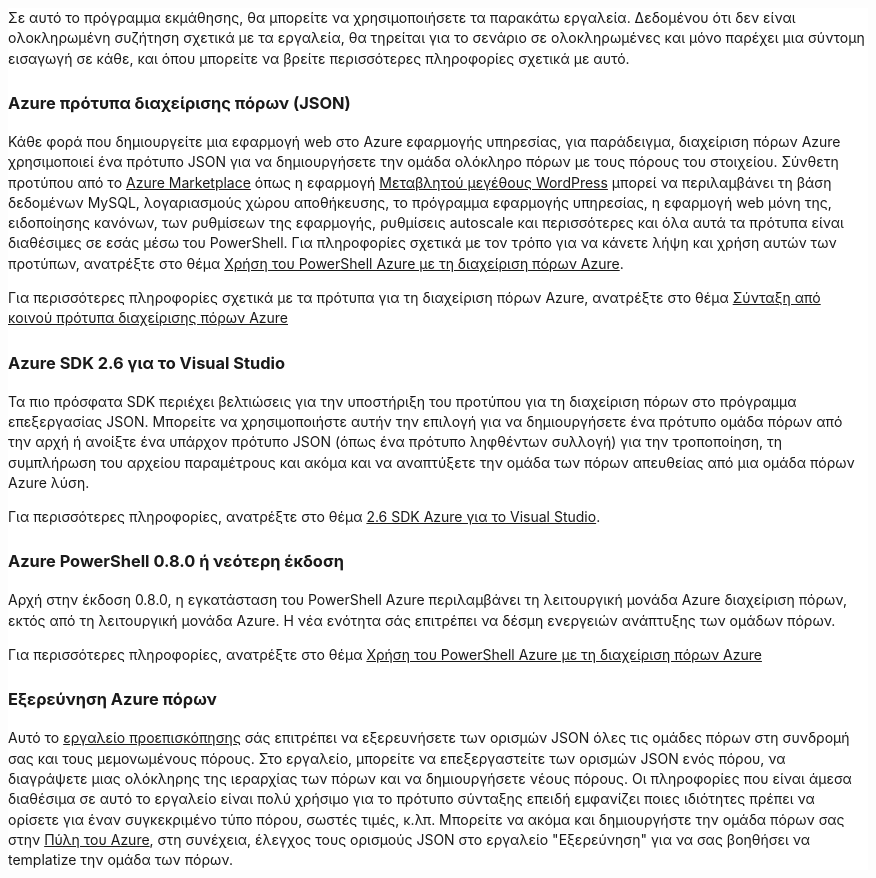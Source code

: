 Σε αυτό το πρόγραμμα εκμάθησης, θα μπορείτε να χρησιμοποιήσετε τα παρακάτω εργαλεία. Δεδομένου ότι δεν είναι ολοκληρωμένη συζήτηση σχετικά με τα εργαλεία, θα τηρείται για το σενάριο σε ολοκληρωμένες και μόνο παρέχει μια σύντομη εισαγωγή σε κάθε, και όπου μπορείτε να βρείτε περισσότερες πληροφορίες σχετικά με αυτό. 

### <a name="azure-resource-manager-templates-json"></a>Azure πρότυπα διαχείρισης πόρων (JSON) ###
 
Κάθε φορά που δημιουργείτε μια εφαρμογή web στο Azure εφαρμογής υπηρεσίας, για παράδειγμα, διαχείριση πόρων Azure χρησιμοποιεί ένα πρότυπο JSON για να δημιουργήσετε την ομάδα ολόκληρο πόρων με τους πόρους του στοιχείου. Σύνθετη προτύπου από το [Azure Marketplace](/marketplace) όπως η εφαρμογή [Μεταβλητού μεγέθους WordPress](/marketplace/partners/wordpress/scalablewordpress/) μπορεί να περιλαμβάνει τη βάση δεδομένων MySQL, λογαριασμούς χώρου αποθήκευσης, το πρόγραμμα εφαρμογής υπηρεσίας, η εφαρμογή web μόνη της, ειδοποίησης κανόνων, των ρυθμίσεων της εφαρμογής, ρυθμίσεις autoscale και περισσότερες και όλα αυτά τα πρότυπα είναι διαθέσιμες σε εσάς μέσω του PowerShell. Για πληροφορίες σχετικά με τον τρόπο για να κάνετε λήψη και χρήση αυτών των προτύπων, ανατρέξτε στο θέμα [Χρήση του PowerShell Azure με τη διαχείριση πόρων Azure](../powershell-azure-resource-manager.md).

Για περισσότερες πληροφορίες σχετικά με τα πρότυπα για τη διαχείριση πόρων Azure, ανατρέξτε στο θέμα [Σύνταξη από κοινού πρότυπα διαχείρισης πόρων Azure](../resource-group-authoring-templates.md)

### <a name="azure-sdk-26-for-visual-studio"></a>Azure SDK 2.6 για το Visual Studio ###

Τα πιο πρόσφατα SDK περιέχει βελτιώσεις για την υποστήριξη του προτύπου για τη διαχείριση πόρων στο πρόγραμμα επεξεργασίας JSON. Μπορείτε να χρησιμοποιήστε αυτήν την επιλογή για να δημιουργήσετε ένα πρότυπο ομάδα πόρων από την αρχή ή ανοίξτε ένα υπάρχον πρότυπο JSON (όπως ένα πρότυπο ληφθέντων συλλογή) για την τροποποίηση, τη συμπλήρωση του αρχείου παραμέτρους και ακόμα και να αναπτύξετε την ομάδα των πόρων απευθείας από μια ομάδα πόρων Azure λύση.

Για περισσότερες πληροφορίες, ανατρέξτε στο θέμα [2.6 SDK Azure για το Visual Studio](/blog/2015/04/29/announcing-the-azure-sdk-2-6-for-net/).

### <a name="azure-powershell-080-or-later"></a>Azure PowerShell 0.8.0 ή νεότερη έκδοση ###

Αρχή στην έκδοση 0.8.0, η εγκατάσταση του PowerShell Azure περιλαμβάνει τη λειτουργική μονάδα Azure διαχείριση πόρων, εκτός από τη λειτουργική μονάδα Azure. Η νέα ενότητα σάς επιτρέπει να δέσμη ενεργειών ανάπτυξης των ομάδων πόρων.

Για περισσότερες πληροφορίες, ανατρέξτε στο θέμα [Χρήση του PowerShell Azure με τη διαχείριση πόρων Azure](../powershell-azure-resource-manager.md)

### <a name="azure-resource-explorer"></a>Εξερεύνηση Azure πόρων ###

Αυτό το [εργαλείο προεπισκόπησης](https://resources.azure.com) σάς επιτρέπει να εξερευνήσετε των ορισμών JSON όλες τις ομάδες πόρων στη συνδρομή σας και τους μεμονωμένους πόρους. Στο εργαλείο, μπορείτε να επεξεργαστείτε των ορισμών JSON ενός πόρου, να διαγράψετε μιας ολόκληρης της ιεραρχίας των πόρων και να δημιουργήσετε νέους πόρους.  Οι πληροφορίες που είναι άμεσα διαθέσιμα σε αυτό το εργαλείο είναι πολύ χρήσιμο για το πρότυπο σύνταξης επειδή εμφανίζει ποιες ιδιότητες πρέπει να ορίσετε για έναν συγκεκριμένο τύπο πόρου, σωστές τιμές, κ.λπ. Μπορείτε να ακόμα και δημιουργήστε την ομάδα πόρων σας στην [Πύλη του Azure](https://portal.azure.com/), στη συνέχεια, έλεγχος τους ορισμούς JSON στο εργαλείο "Εξερεύνηση" για να σας βοηθήσει να templatize την ομάδα των πόρων.
